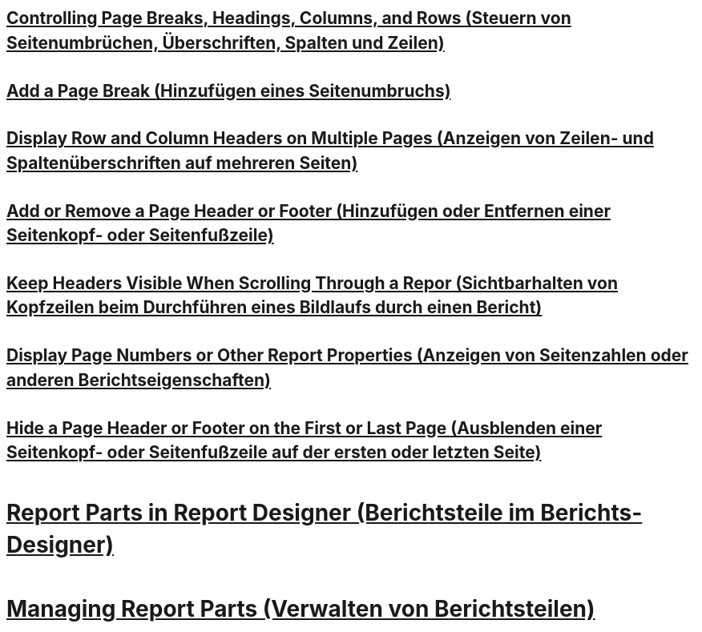 ## [Controlling Page Breaks, Headings, Columns, and Rows (Steuern von Seitenumbrüchen, Überschriften, Spalten und Zeilen)](controlling-page-breaks-headings-columns-and-rows-report-builder-and-ssrs.md)  
## [Add a Page Break (Hinzufügen eines Seitenumbruchs)](add-a-page-break-report-builder-and-ssrs.md)  
## [Display Row and Column Headers on Multiple Pages (Anzeigen von Zeilen- und Spaltenüberschriften auf mehreren Seiten)](display-row-and-column-headers-on-multiple-pages-report-builder-and-ssrs.md)  
## [Add or Remove a Page Header or Footer (Hinzufügen oder Entfernen einer Seitenkopf- oder Seitenfußzeile)](add-or-remove-a-page-header-or-footer-report-builder-and-ssrs.md)  
## [Keep Headers Visible When Scrolling Through a Repor (Sichtbarhalten von Kopfzeilen beim Durchführen eines Bildlaufs durch einen Bericht)](keep-headers-visible-when-scrolling-through-a-report-report-builder-and-ssrs.md)  
## [Display Page Numbers or Other Report Properties (Anzeigen von Seitenzahlen oder anderen Berichtseigenschaften)](display-page-numbers-or-other-report-properties-report-builder-and-ssrs.md)  
## [Hide a Page Header or Footer on the First or Last Page (Ausblenden einer Seitenkopf- oder Seitenfußzeile auf der ersten oder letzten Seite)](hide-a-page-header-or-footer-on-the-first-or-last-page-report-builder-and-ssrs.md)  
# [Report Parts in Report Designer (Berichtsteile im Berichts-Designer)](report-parts-in-report-designer-ssrs.md)  
# [Managing Report Parts (Verwalten von Berichtsteilen)](managing-report-parts.md)  
